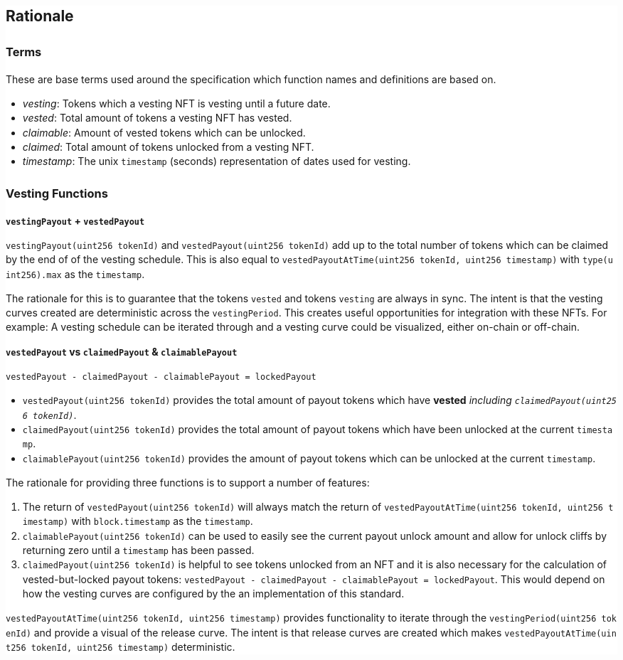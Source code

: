 
## Rationale

### Terms

These are base terms used around the specification which function names and definitions are based on.

- _vesting_: Tokens which a vesting NFT is vesting until a future date.
- _vested_: Total amount of tokens a vesting NFT has vested.
- _claimable_: Amount of vested tokens which can be unlocked.
- _claimed_: Total amount of tokens unlocked from a vesting NFT.
- _timestamp_: The unix `timestamp` (seconds) representation of dates used for vesting.

### Vesting Functions

**`vestingPayout` + `vestedPayout`**

`vestingPayout(uint256 tokenId)` and `vestedPayout(uint256 tokenId)` add up to the total number of tokens which can be claimed by the end of of the vesting schedule. This is also equal to `vestedPayoutAtTime(uint256 tokenId, uint256 timestamp)` with `type(uint256).max` as the `timestamp`.  

The rationale for this is to guarantee that the tokens `vested` and tokens `vesting` are always in sync. The intent is that the vesting curves created are deterministic across the `vestingPeriod`. This creates useful opportunities for integration with these NFTs. For example: A vesting schedule can be iterated through and a vesting curve could be visualized, either on-chain or off-chain. 


**`vestedPayout` vs `claimedPayout` & `claimablePayout`**

```solidity
vestedPayout - claimedPayout - claimablePayout = lockedPayout
```

- `vestedPayout(uint256 tokenId)` provides the total amount of payout tokens which have **vested** _including `claimedPayout(uint256 tokenId)`_.
- `claimedPayout(uint256 tokenId)` provides the total amount of payout tokens which have been unlocked at the current `timestamp`.
- `claimablePayout(uint256 tokenId)` provides the amount of payout tokens which can be unlocked at the current `timestamp`.

The rationale for providing three functions is to support a number of features:

1. The return of `vestedPayout(uint256 tokenId)` will always match the return of `vestedPayoutAtTime(uint256 tokenId, uint256 timestamp)` with `block.timestamp` as the `timestamp`.
2. `claimablePayout(uint256 tokenId)` can be used to easily see the current payout unlock amount and allow for unlock cliffs by returning zero until a `timestamp` has been passed.
3. `claimedPayout(uint256 tokenId)` is helpful to see tokens unlocked from an NFT and it is also necessary for the calculation of vested-but-locked payout tokens: `vestedPayout - claimedPayout - claimablePayout = lockedPayout`. This would depend on how the vesting curves are configured by the an implementation of this standard.

`vestedPayoutAtTime(uint256 tokenId, uint256 timestamp)` provides functionality to iterate through the `vestingPeriod(uint256 tokenId)` and provide a visual of the release curve. The intent is that release curves are created which makes `vestedPayoutAtTime(uint256 tokenId, uint256 timestamp)` deterministic.  
